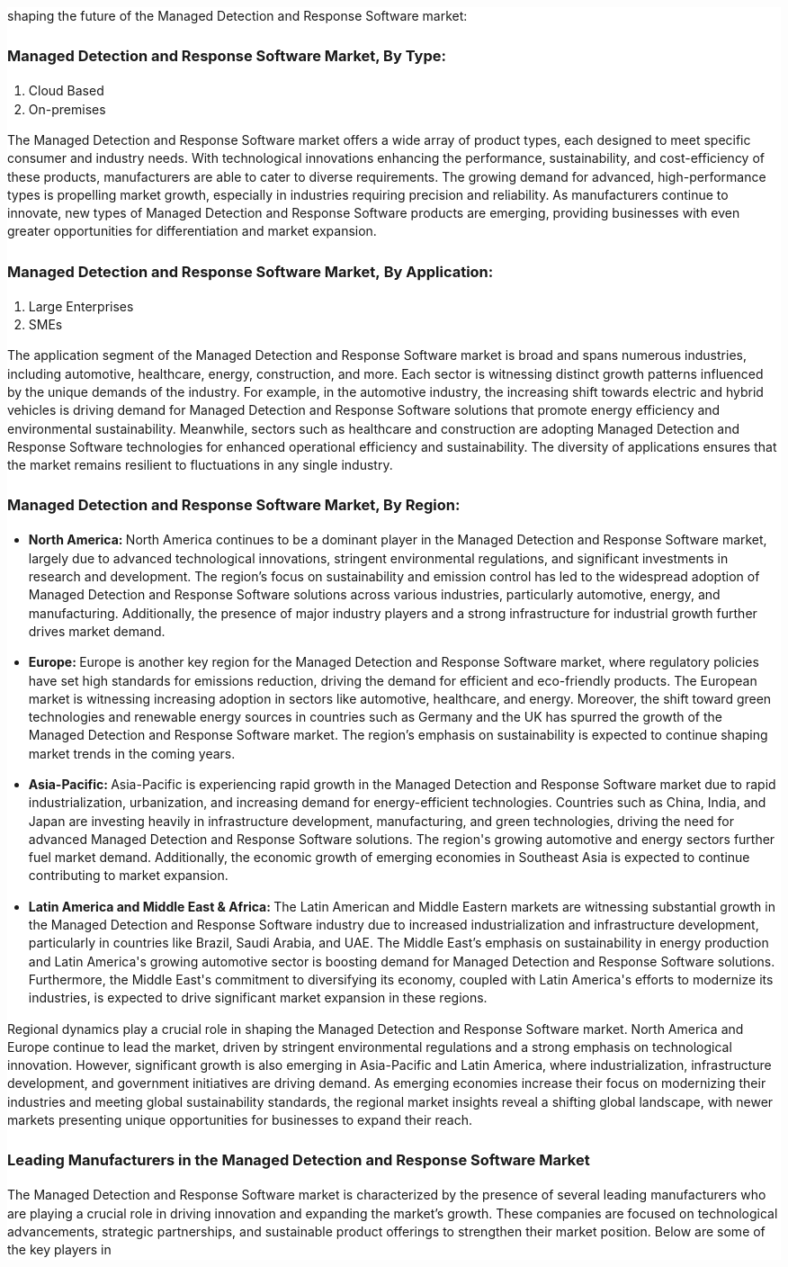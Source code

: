 shaping the future of the Managed Detection and Response Software market:</p><h3><strong>Managed Detection and Response Software Market, By Type:<br /></strong></h3><ol><li>Cloud Based<li> On-premises</li></ol><p>The Managed Detection and Response Software market offers a wide array of product types, each designed to meet specific consumer and industry needs. With technological innovations enhancing the performance, sustainability, and cost-efficiency of these products, manufacturers are able to cater to diverse requirements. The growing demand for advanced, high-performance types is propelling market growth, especially in industries requiring precision and reliability. As manufacturers continue to innovate, new types of Managed Detection and Response Software products are emerging, providing businesses with even greater opportunities for differentiation and market expansion.</p><h3>Managed Detection and Response Software Market,&nbsp;By Application:</h3><ol><li>Large Enterprises<li> SMEs</li></ol><p>The application segment of the Managed Detection and Response Software market is broad and spans numerous industries, including automotive, healthcare, energy, construction, and more. Each sector is witnessing distinct growth patterns influenced by the unique demands of the industry. For example, in the automotive industry, the increasing shift towards electric and hybrid vehicles is driving demand for Managed Detection and Response Software solutions that promote energy efficiency and environmental sustainability. Meanwhile, sectors such as healthcare and construction are adopting Managed Detection and Response Software technologies for enhanced operational efficiency and sustainability. The diversity of applications ensures that the market remains resilient to fluctuations in any single industry.</p><h3>Managed Detection and Response Software Market, By Region:</h3><ul><li><p><strong>North America:&nbsp;</strong>North America continues to be a dominant player in the Managed Detection and Response Software market, largely due to advanced technological innovations, stringent environmental regulations, and significant investments in research and development. The region&rsquo;s focus on sustainability and emission control has led to the widespread adoption of Managed Detection and Response Software solutions across various industries, particularly automotive, energy, and manufacturing. Additionally, the presence of major industry players and a strong infrastructure for industrial growth further drives market demand.</p></li><li><p><strong><strong>Europe:&nbsp;</strong></strong>Europe is another key region for the Managed Detection and Response Software market, where regulatory policies have set high standards for emissions reduction, driving the demand for efficient and eco-friendly products. The European market is witnessing increasing adoption in sectors like automotive, healthcare, and energy. Moreover, the shift toward green technologies and renewable energy sources in countries such as Germany and the UK has spurred the growth of the Managed Detection and Response Software market. The region&rsquo;s emphasis on sustainability is expected to continue shaping market trends in the coming years.</p></li><li><p><strong><strong>Asia-Pacific:&nbsp;</strong></strong>Asia-Pacific is experiencing rapid growth in the Managed Detection and Response Software market due to rapid industrialization, urbanization, and increasing demand for energy-efficient technologies. Countries such as China, India, and Japan are investing heavily in infrastructure development, manufacturing, and green technologies, driving the need for advanced Managed Detection and Response Software solutions. The region's growing automotive and energy sectors further fuel market demand. Additionally, the economic growth of emerging economies in Southeast Asia is expected to continue contributing to market expansion.</p></li><li><p><strong><strong>Latin America and Middle East &amp; Africa:&nbsp;</strong></strong>The Latin American and Middle Eastern markets are witnessing substantial growth in the Managed Detection and Response Software industry due to increased industrialization and infrastructure development, particularly in countries like Brazil, Saudi Arabia, and UAE. The Middle East&rsquo;s emphasis on sustainability in energy production and Latin America's growing automotive sector is boosting demand for Managed Detection and Response Software solutions. Furthermore, the Middle East's commitment to diversifying its economy, coupled with Latin America's efforts to modernize its industries, is expected to drive significant market expansion in these regions.</p></li></ul><p>Regional dynamics play a crucial role in shaping the Managed Detection and Response Software market. North America and Europe continue to lead the market, driven by stringent environmental regulations and a strong emphasis on technological innovation. However, significant growth is also emerging in Asia-Pacific and Latin America, where industrialization, infrastructure development, and government initiatives are driving demand. As emerging economies increase their focus on modernizing their industries and meeting global sustainability standards, the regional market insights reveal a shifting global landscape, with newer markets presenting unique opportunities for businesses to expand their reach.</p><h3><strong>Leading Manufacturers in the Managed Detection and Response Software Market</strong></h3><p>The Managed Detection and Response Software market is characterized by the presence of several leading manufacturers who are playing a crucial role in driving innovation and expanding the market&rsquo;s growth. These companies are focused on technological advancements, strategic partnerships, and sustainable product offerings to strengthen their market position. Below are some of the key players in